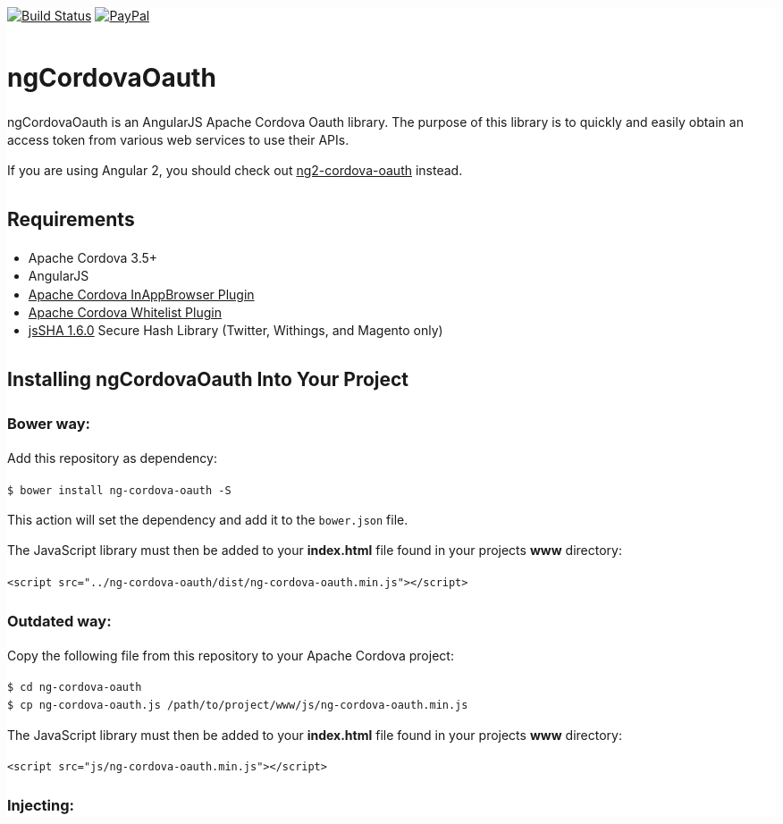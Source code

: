 [![Build Status](https://travis-ci.org/nraboy/ng-cordova-oauth.svg?branch=master)](https://travis-ci.org/nraboy/ng-cordova-oauth)
[![PayPal](https://img.shields.io/badge/paypal-donate-yellow.svg)](https://www.paypal.com/cgi-bin/webscr?cmd=_s-xclick&hosted_button_id=XK2JBEZ2PD2QS)

# ngCordovaOauth

ngCordovaOauth is an AngularJS Apache Cordova Oauth library.  The purpose of this library is to quickly and easily obtain an access token from various web services to use their APIs.

If you are using Angular 2, you should check out [ng2-cordova-oauth](https://github.com/nraboy/ng2-cordova-oauth) instead.


## Requirements

* Apache Cordova 3.5+
* AngularJS
* [Apache Cordova InAppBrowser Plugin](http://cordova.apache.org/docs/en/3.0.0/cordova_inappbrowser_inappbrowser.md.html)
* [Apache Cordova Whitelist Plugin](https://github.com/apache/cordova-plugin-whitelist)
* [jsSHA 1.6.0](https://github.com/Caligatio/jsSHA) Secure Hash Library (Twitter, Withings, and Magento only)


## Installing ngCordovaOauth Into Your Project

### Bower way:

Add this repository as dependency:

    $ bower install ng-cordova-oauth -S

This action will set the dependency and add it to the `bower.json` file.

The JavaScript library must then be added to your **index.html** file found in your projects **www**
directory:

    <script src="../ng-cordova-oauth/dist/ng-cordova-oauth.min.js"></script>

### Outdated way:

Copy the following file from this repository to your Apache Cordova project:

    $ cd ng-cordova-oauth
    $ cp ng-cordova-oauth.js /path/to/project/www/js/ng-cordova-oauth.min.js

The JavaScript library must then be added to your **index.html** file found in your projects **www**
directory:

    <script src="js/ng-cordova-oauth.min.js"></script>

### Injecting:
